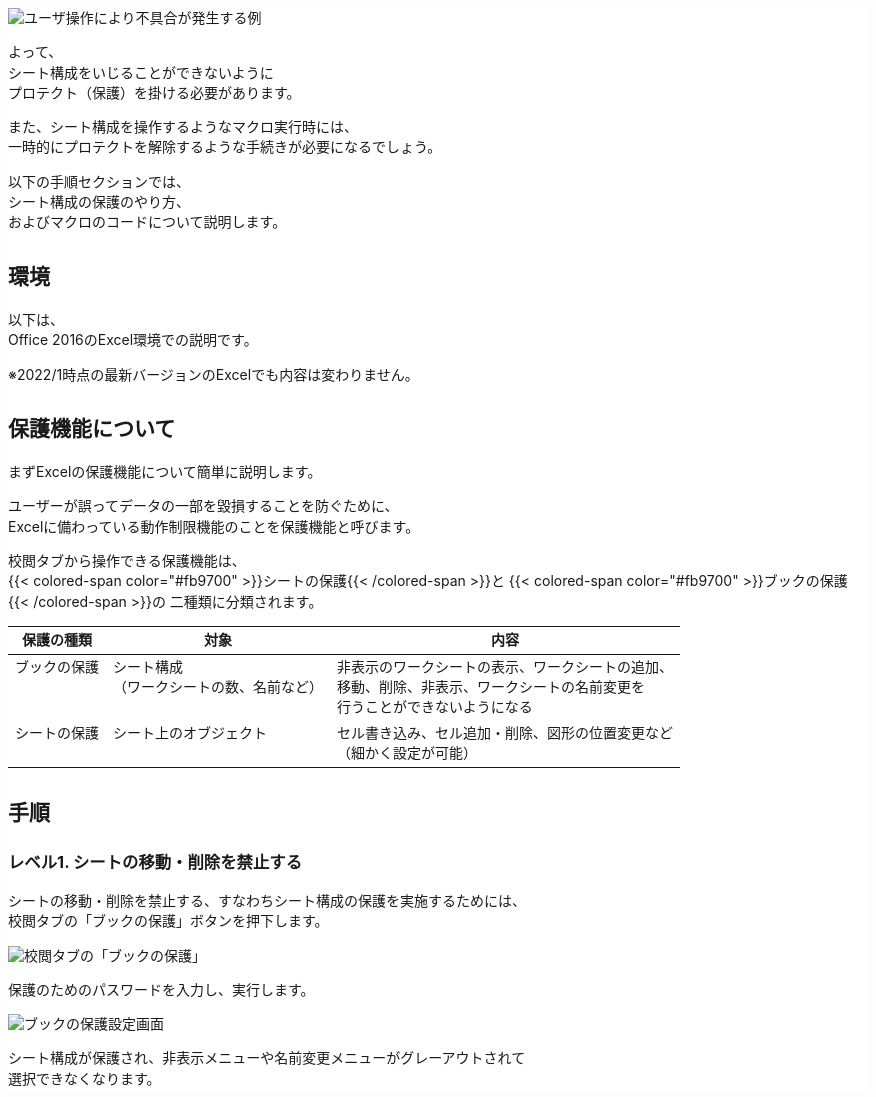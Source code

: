 ![ユーザ操作により不具合が発生する例](https://res.cloudinary.com/ddxhi1rnh/image/upload/v1641887344/learnerBlog/vba-question-010-prohibit-sheet-change/prohibit-sheet-change2_bwacab.png)

よって、  
シート構成をいじることができないように  
プロテクト（保護）を掛ける必要があります。

また、シート構成を操作するようなマクロ実行時には、  
一時的にプロテクトを解除するような手続きが必要になるでしょう。

以下の手順セクションでは、  
シート構成の保護のやり方、  
およびマクロのコードについて説明します。
## 環境

以下は、  
Office 2016のExcel環境での説明です。  

※2022/1時点の最新バージョンのExcelでも内容は変わりません。

## 保護機能について

まずExcelの保護機能について簡単に説明します。

ユーザーが誤ってデータの一部を毀損することを防ぐために、  
Excelに備わっている動作制限機能のことを保護機能と呼びます。

校閲タブから操作できる保護機能は、  
{{< colored-span color="#fb9700" >}}シートの保護{{< /colored-span >}}と
{{< colored-span color="#fb9700" >}}ブックの保護{{< /colored-span >}}の
二種類に分類されます。

|保護の種類|対象|内容|
|-|-|-|
|ブックの保護|シート構成<br/>（ワークシートの数、名前など）|非表示のワークシートの表示、ワークシートの追加、<br/>移動、削除、非表示、ワークシートの名前変更を<br/>行うことができないようになる|
|シートの保護|シート上のオブジェクト|セル書き込み、セル追加・削除、図形の位置変更など<br/>（細かく設定が可能）|

## 手順

### レベル1. シートの移動・削除を禁止する

シートの移動・削除を禁止する、すなわちシート構成の保護を実施するためには、  
校閲タブの「ブックの保護」ボタンを押下します。

![校閲タブの「ブックの保護」](https://res.cloudinary.com/ddxhi1rnh/image/upload/v1641887343/learnerBlog/vba-question-010-prohibit-sheet-change/prohibit-sheet-change3_sm34zl.png)

保護のためのパスワードを入力し、実行します。

![ブックの保護設定画面](https://res.cloudinary.com/ddxhi1rnh/image/upload/v1641887343/learnerBlog/vba-question-010-prohibit-sheet-change/%E3%82%B9%E3%82%AF%E3%83%AA%E3%83%BC%E3%83%B3%E3%82%B7%E3%83%A7%E3%83%83%E3%83%88_2022-01-11_153805_vyzs7i.png)

シート構成が保護され、非表示メニューや名前変更メニューがグレーアウトされて  
選択できなくなります。
